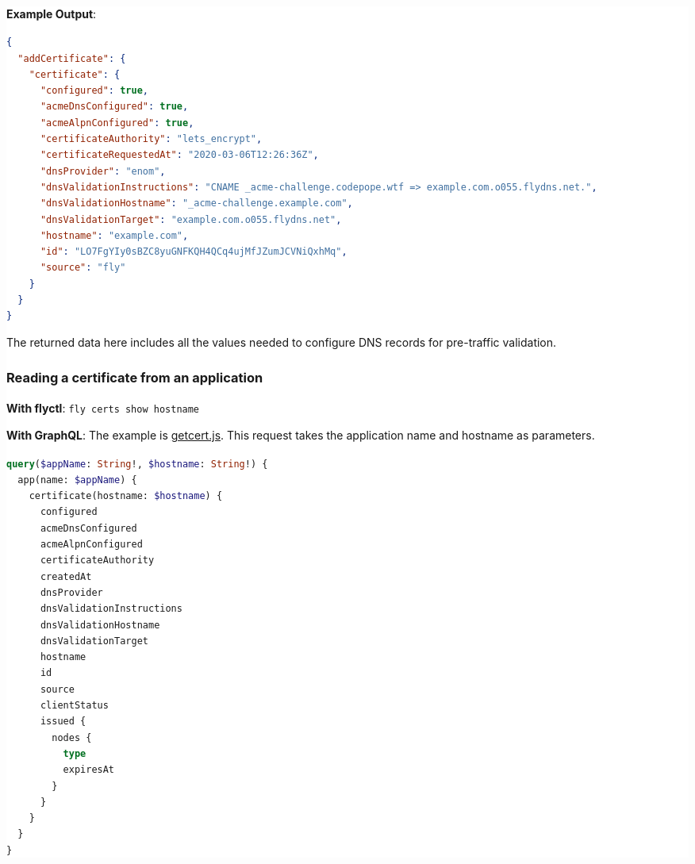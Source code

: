 
**Example Output**:

```json
{
  "addCertificate": {
    "certificate": {
      "configured": true,
      "acmeDnsConfigured": true,
      "acmeAlpnConfigured": true,
      "certificateAuthority": "lets_encrypt",
      "certificateRequestedAt": "2020-03-06T12:26:36Z",
      "dnsProvider": "enom",
      "dnsValidationInstructions": "CNAME _acme-challenge.codepope.wtf => example.com.o055.flydns.net.",
      "dnsValidationHostname": "_acme-challenge.example.com",
      "dnsValidationTarget": "example.com.o055.flydns.net",
      "hostname": "example.com",
      "id": "LO7FgYIy0sBZC8yuGNFKQH4QCq4ujMfJZumJCVNiQxhMq",
      "source": "fly"
    }
  }
}
```

The returned data here includes all the values needed to configure DNS records for pre-traffic validation.

### Reading a certificate from an application

**With flyctl**: `fly certs show hostname`

**With GraphQL**: The example is [getcert.js](https://github.com/fly-apps/hostnamesapi/blob/master/getcert.js). This request takes the application name and hostname as parameters.

```graphql
query($appName: String!, $hostname: String!) {
  app(name: $appName) {
    certificate(hostname: $hostname) {
      configured
      acmeDnsConfigured
      acmeAlpnConfigured
      certificateAuthority
      createdAt
      dnsProvider
      dnsValidationInstructions
      dnsValidationHostname
      dnsValidationTarget
      hostname
      id
      source
      clientStatus
      issued {
        nodes {
          type
          expiresAt
        }
      }
    }
  }
}
```
